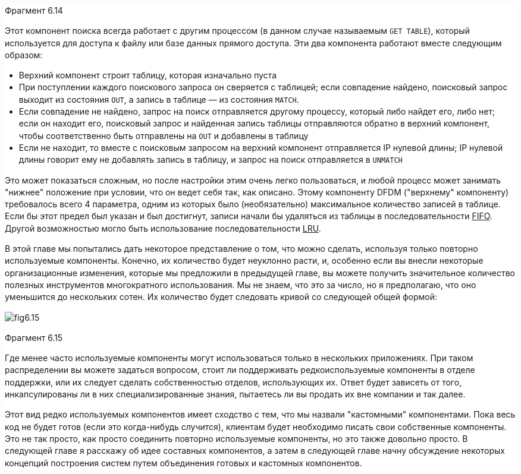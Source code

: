 Фрагмент 6.14

Этот компонент поиска всегда работает с другим процессом (в данном случае называемым `GET TABLE`), который используется для доступа к файлу или базе данных прямого доступа. Эти два компонента работают вместе следующим образом:

- Верхний компонент строит таблицу, которая изначально пуста
- При поступлении каждого поискового запроса он сверяется с таблицей; если совпадение найдено, поисковый запрос выходит из состояния `OUT`, а запись в таблице — из состояния `MATCH`.
- Если совпадение не найдено, запрос на поиск отправляется другому процессу, который либо найдет его, либо нет; если он находит его, поисковый запрос и найденная запись таблицы отправляются обратно в верхний компонент, чтобы соответственно быть отправлены на `OUT` и добавлены в таблицу
- Если не находит, то вместе с поисковым запросом на верхний компонент отправляется IP нулевой длины; IP нулевой длины говорит ему не добавлять запись в таблицу, и запрос на поиск отправляется в `UNMATCH`

Это может показаться сложным, но после настройки этим очень легко пользоваться, и любой процесс может занимать "нижнее" положение при условии, что он ведет себя так, как описано. Этому компоненту DFDM ("верхнему" компоненту) требовалось всего 4 параметра, одним из которых было (необязательно) максимальное количество записей в таблице. Если бы этот предел был указан и был достигнут, записи начали бы удаляться из таблицы в последовательности [FIFO](<https://en.wikipedia.org/wiki/FIFO_(computing_and_electronics)>). Другой возможностью могло быть использование последовательности [LRU](<https://en.wikipedia.org/wiki/Cache_replacement_policies#Least_recently_used_(LRU)>).

В этой главе мы попытались дать некоторое представление о том, что можно сделать, используя только повторно используемые компоненты. Конечно, их количество будет неуклонно расти, и, особенно если вы внесли некоторые организационные изменения, которые мы предложили в предыдущей главе, вы можете получить значительное количество полезных инструментов многократного использования. Мы не знаем, что это за число, но я предполагаю, что оно уменьшится до нескольких сотен. Их количество будет следовать кривой со следующей общей формой:

![fig6.15](http://www.jpaulmorrison.com/fbp/Fig6.15.gif)

Фрагмент 6.15

Где менее часто используемые компоненты могут использоваться только в нескольких приложениях. При таком распределении вы можете задаться вопросом, стоит ли поддерживать редкоиспользуемые компоненты в отделе поддержки, или их следует сделать собственностью отделов, использующих их. Ответ будет зависеть от того, инкапсулированы ли в них специализированные знания, пытаетесь ли вы продать их вне компании и так далее.

Этот вид редко используемых компонентов имеет сходство с тем, что мы назвали "кастомными" компонентами. Пока весь код не будет готов (если это когда-нибудь случится), клиентам будет необходимо писать свои собственные компоненты. Это не так просто, как просто соединить повторно используемые компоненты, но это также довольно просто. В следующей главе я расскажу об идее составных компонентов, а затем в следующей главе начну обсуждение некоторых концепций построения систем путем объединения готовых и кастомных компонентов.
